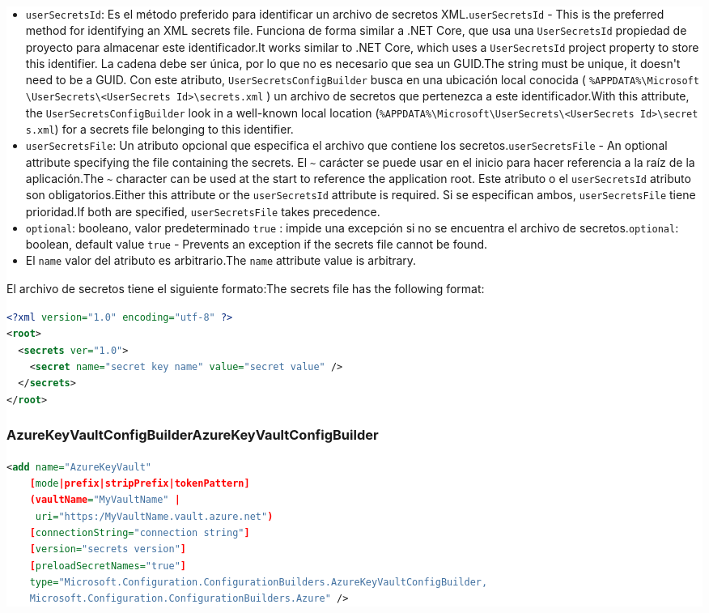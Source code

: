 * <span data-ttu-id="a3b8a-234">`userSecretsId`: Es el método preferido para identificar un archivo de secretos XML.</span><span class="sxs-lookup"><span data-stu-id="a3b8a-234">`userSecretsId` - This is the preferred method for identifying an XML secrets file.</span></span> <span data-ttu-id="a3b8a-235">Funciona de forma similar a .NET Core, que usa una `UserSecretsId` propiedad de proyecto para almacenar este identificador.</span><span class="sxs-lookup"><span data-stu-id="a3b8a-235">It works similar to .NET Core, which uses a `UserSecretsId` project property to store this identifier.</span></span> <span data-ttu-id="a3b8a-236">La cadena debe ser única, por lo que no es necesario que sea un GUID.</span><span class="sxs-lookup"><span data-stu-id="a3b8a-236">The string must be unique, it doesn't need to be a GUID.</span></span> <span data-ttu-id="a3b8a-237">Con este atributo, `UserSecretsConfigBuilder` busca en una ubicación local conocida ( `%APPDATA%\Microsoft\UserSecrets\<UserSecrets Id>\secrets.xml` ) un archivo de secretos que pertenezca a este identificador.</span><span class="sxs-lookup"><span data-stu-id="a3b8a-237">With this attribute, the `UserSecretsConfigBuilder` look in a well-known local location (`%APPDATA%\Microsoft\UserSecrets\<UserSecrets Id>\secrets.xml`) for a secrets file belonging to this identifier.</span></span>
* <span data-ttu-id="a3b8a-238">`userSecretsFile`: Un atributo opcional que especifica el archivo que contiene los secretos.</span><span class="sxs-lookup"><span data-stu-id="a3b8a-238">`userSecretsFile` - An optional attribute specifying the file containing the secrets.</span></span> <span data-ttu-id="a3b8a-239">El `~` carácter se puede usar en el inicio para hacer referencia a la raíz de la aplicación.</span><span class="sxs-lookup"><span data-stu-id="a3b8a-239">The `~` character can be used at the start to reference the application root.</span></span> <span data-ttu-id="a3b8a-240">Este atributo o el `userSecretsId` atributo son obligatorios.</span><span class="sxs-lookup"><span data-stu-id="a3b8a-240">Either this attribute or the `userSecretsId` attribute is required.</span></span> <span data-ttu-id="a3b8a-241">Si se especifican ambos, `userSecretsFile` tiene prioridad.</span><span class="sxs-lookup"><span data-stu-id="a3b8a-241">If both are specified, `userSecretsFile` takes precedence.</span></span>
* <span data-ttu-id="a3b8a-242">`optional`: booleano, valor predeterminado `true` : impide una excepción si no se encuentra el archivo de secretos.</span><span class="sxs-lookup"><span data-stu-id="a3b8a-242">`optional`: boolean, default value `true` - Prevents an exception if the secrets file cannot be found.</span></span> 
* <span data-ttu-id="a3b8a-243">El `name` valor del atributo es arbitrario.</span><span class="sxs-lookup"><span data-stu-id="a3b8a-243">The `name` attribute value is arbitrary.</span></span>

<span data-ttu-id="a3b8a-244">El archivo de secretos tiene el siguiente formato:</span><span class="sxs-lookup"><span data-stu-id="a3b8a-244">The secrets file has the following format:</span></span>

```xml
<?xml version="1.0" encoding="utf-8" ?>
<root>
  <secrets ver="1.0">
    <secret name="secret key name" value="secret value" />
  </secrets>
</root>
```

### <a name="azurekeyvaultconfigbuilder"></a><span data-ttu-id="a3b8a-245">AzureKeyVaultConfigBuilder</span><span class="sxs-lookup"><span data-stu-id="a3b8a-245">AzureKeyVaultConfigBuilder</span></span>

```xml
<add name="AzureKeyVault"
    [mode|prefix|stripPrefix|tokenPattern]
    (vaultName="MyVaultName" |
     uri="https:/MyVaultName.vault.azure.net")
    [connectionString="connection string"]
    [version="secrets version"]
    [preloadSecretNames="true"]
    type="Microsoft.Configuration.ConfigurationBuilders.AzureKeyVaultConfigBuilder,
    Microsoft.Configuration.ConfigurationBuilders.Azure" />
```
